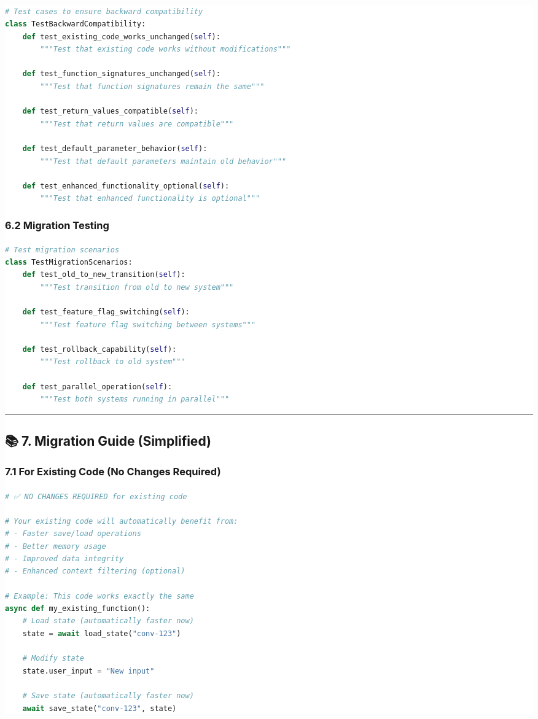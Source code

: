 ```python
# Test cases to ensure backward compatibility
class TestBackwardCompatibility:
    def test_existing_code_works_unchanged(self):
        """Test that existing code works without modifications"""

    def test_function_signatures_unchanged(self):
        """Test that function signatures remain the same"""

    def test_return_values_compatible(self):
        """Test that return values are compatible"""

    def test_default_parameter_behavior(self):
        """Test that default parameters maintain old behavior"""

    def test_enhanced_functionality_optional(self):
        """Test that enhanced functionality is optional"""
```

### **6.2 Migration Testing**

```python
# Test migration scenarios
class TestMigrationScenarios:
    def test_old_to_new_transition(self):
        """Test transition from old to new system"""

    def test_feature_flag_switching(self):
        """Test feature flag switching between systems"""

    def test_rollback_capability(self):
        """Test rollback to old system"""

    def test_parallel_operation(self):
        """Test both systems running in parallel"""
```

---

## 📚 **7. Migration Guide (Simplified)**

### **7.1 For Existing Code (No Changes Required)**

```python
# ✅ NO CHANGES REQUIRED for existing code

# Your existing code will automatically benefit from:
# - Faster save/load operations
# - Better memory usage
# - Improved data integrity
# - Enhanced context filtering (optional)

# Example: This code works exactly the same
async def my_existing_function():
    # Load state (automatically faster now)
    state = await load_state("conv-123")

    # Modify state
    state.user_input = "New input"

    # Save state (automatically faster now)
    await save_state("conv-123", state)
```
